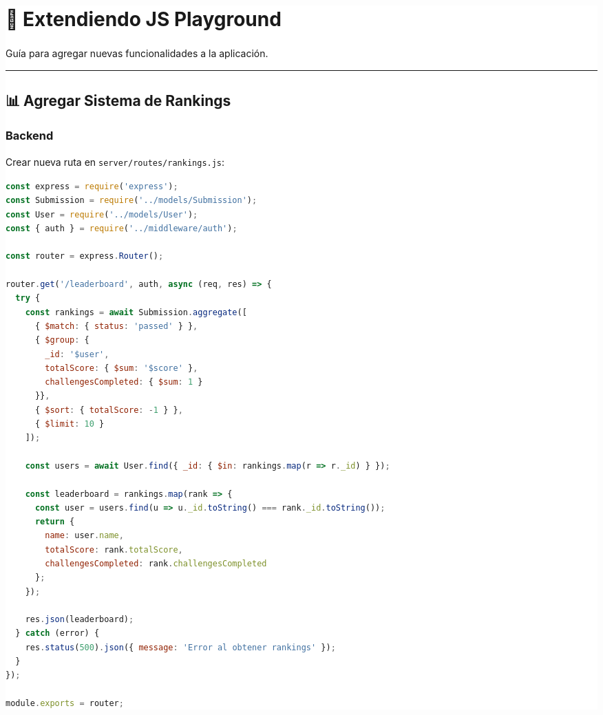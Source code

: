 # 🚀 Extendiendo JS Playground

Guía para agregar nuevas funcionalidades a la aplicación.

---

## 📊 Agregar Sistema de Rankings

### Backend

Crear nueva ruta en `server/routes/rankings.js`:

```javascript
const express = require('express');
const Submission = require('../models/Submission');
const User = require('../models/User');
const { auth } = require('../middleware/auth');

const router = express.Router();

router.get('/leaderboard', auth, async (req, res) => {
  try {
    const rankings = await Submission.aggregate([
      { $match: { status: 'passed' } },
      { $group: {
        _id: '$user',
        totalScore: { $sum: '$score' },
        challengesCompleted: { $sum: 1 }
      }},
      { $sort: { totalScore: -1 } },
      { $limit: 10 }
    ]);

    const users = await User.find({ _id: { $in: rankings.map(r => r._id) } });
    
    const leaderboard = rankings.map(rank => {
      const user = users.find(u => u._id.toString() === rank._id.toString());
      return {
        name: user.name,
        totalScore: rank.totalScore,
        challengesCompleted: rank.challengesCompleted
      };
    });

    res.json(leaderboard);
  } catch (error) {
    res.status(500).json({ message: 'Error al obtener rankings' });
  }
});

module.exports = router;
```
